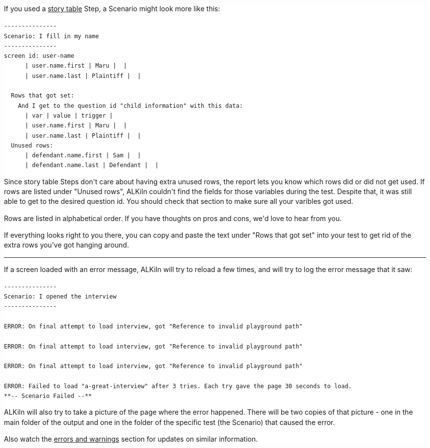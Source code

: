 If you used a [story table](#story-tables) Step, a Scenario might look more like this:

```
---------------
Scenario: I fill in my name
---------------
screen id: user-name
      | user.name.first | Maru |  |
      | user.name.last | Plaintiff |  |

  Rows that got set:
    And I get to the question id "child information" with this data:
      | var | value | trigger |
      | user.name.first | Maru |  |
      | user.name.last | Plaintiff |  |
  Unused rows:
      | defendant.name.first | Sam |  |
      | defendant.name.last | Defendant |  |
```

Since story table Steps don't care about having extra unused rows, the report lets you know which rows did or did not get used. If rows are listed under "Unused rows", ALKiln couldn't find the fields for those variables during the test. Despite that, it was still able to get to the desired question id. You should check that section to make sure all your varibles got used.

Rows are listed in alphabetical order. If you have thoughts on pros and cons, we'd love to hear from you.

If everything looks right to you there, you can copy and paste the text under "Rows that got set" into your test to get rid of the extra rows you've got hanging around.

---

If a screen loaded with an error message, ALKiln will try to reload a few times, and will try to log the error message that it saw:

```
---------------
Scenario: I opened the interview
---------------

ERROR: On final attempt to load interview, got "Reference to invalid playground path"

ERROR: On final attempt to load interview, got "Reference to invalid playground path"

ERROR: On final attempt to load interview, got "Reference to invalid playground path"

ERROR: Failed to load "a-great-interview" after 3 tries. Each try gave the page 30 seconds to load.
**-- Scenario Failed --**
```

ALKiln will also try to take a picture of the page where the error happened. There will be two copies of that picture - one in the main folder of the output and one in the folder of the specific test (the Scenario) that caused the error.

Also watch the [errors and warnings](#errors-and-warnings) section for updates on similar information.
